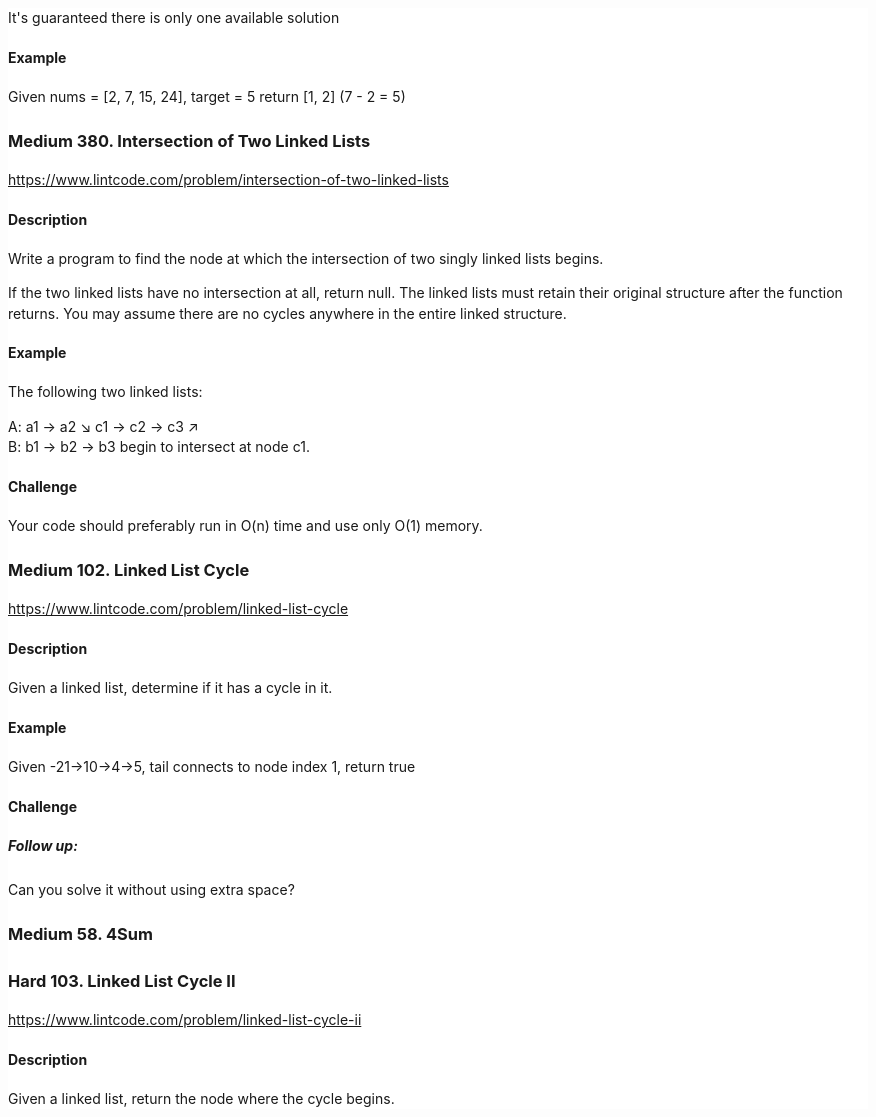 It's guaranteed there is only one available solution

#### Example
Given nums = [2, 7, 15, 24], target = 5
return [1, 2] (7 - 2 = 5)


### Medium  380. Intersection of Two Linked Lists
https://www.lintcode.com/problem/intersection-of-two-linked-lists

#### Description
Write a program to find the node at which the intersection of two singly linked lists begins.

If the two linked lists have no intersection at all, return null.
The linked lists must retain their original structure after the function returns.
You may assume there are no cycles anywhere in the entire linked structure.

#### Example
The following two linked lists:

A:          a1 → a2
                   ↘
                     c1 → c2 → c3
                   ↗            
B:     b1 → b2 → b3
begin to intersect at node c1.

#### Challenge
Your code should preferably run in O(n) time and use only O(1) memory.


### Medium  102. Linked List Cycle
https://www.lintcode.com/problem/linked-list-cycle

#### Description
Given a linked list, determine if it has a cycle in it.

#### Example
Given -21->10->4->5, tail connects to node index 1, return true

#### Challenge
##### Follow up:
Can you solve it without using extra space?


### Medium  58. 4Sum

### Hard  103. Linked List Cycle II
https://www.lintcode.com/problem/linked-list-cycle-ii

#### Description
Given a linked list, return the node where the cycle begins.
